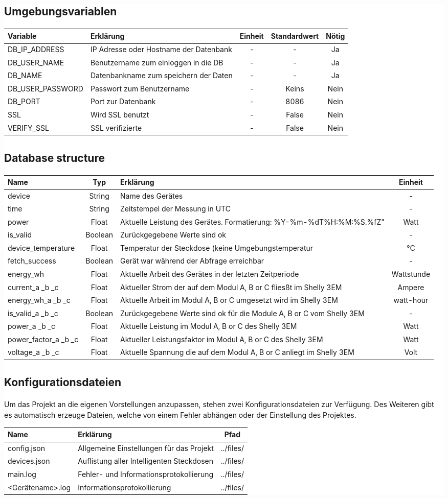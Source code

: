 ## Umgebungsvariablen
| Variable                  | Erklärung                              | Einheit | Standardwert | Nötig |
|:--------------------------|:---------------------------------------|:-------:|:------------:|:-----:|
| DB_IP_ADDRESS             | IP Adresse oder Hostname der Datenbank |    -    |      -       |  Ja   |
| DB_USER_NAME              | Benutzername zum einloggen in die DB   |    -    |      -       |  Ja   |
| DB_NAME                   | Datenbankname zum speichern der Daten  |    -    |      -       |  Ja   |
| DB_USER_PASSWORD          | Passwort zum Benutzername              |    -    |    Keins     | Nein  |
| DB_PORT                   | Port zur Datenbank                     |    -    |     8086     | Nein  |
| SSL                       | Wird SSL benutzt                       |    -    |    False     | Nein  |
| VERIFY_SSL                | SSL verifizierte                       |    -    |    False     | Nein  |

## Database structure
| Name                 |   Typ   | Erklärung                                                            |  Einheit   |
|:---------------------|:-------:|:---------------------------------------------------------------------|:----------:|
| device               | String  | Name des Gerätes                                                     |     -      |
| time                 | String  | Zeitstempel der Messung in UTC                                       |     -      |
| power                |  Float  | Aktuelle Leistung des Gerätes. Formatierung: %Y-%m-%dT%H:%M:%S.%fZ"  |    Watt    |
| is_valid             | Boolean | Zurückgegebene Werte sind ok                                         |     -      |
| device_temperature   |  Float  | Temperatur der Steckdose (keine Umgebungstemperatur                  |     °C     |
| fetch_success        | Boolean | Gerät war während der Abfrage erreichbar                             |     -      |
| energy_wh            |  Float  | Aktuelle Arbeit des Gerätes in der letzten Zeitperiode               | Wattstunde |
| current_a _b _c      |  Float  | Aktueller Strom der auf dem Modul A, B or C fliesßt im Shelly 3EM    |   Ampere   |
| energy_wh_a _b _c    |  Float  | Aktuelle Arbeit im Modul A, B or C umgesetzt wird im Shelly 3EM      | watt-hour  |
| is_valid_a _b _c     | Boolean | Zurückgegebene Werte sind ok für die Module A, B or C vom Shelly 3EM |     -      |
| power_a _b _c        |  Float  | Aktuelle Leistung im Modul A, B or C des Shelly 3EM                  |    Watt    |
| power_factor_a _b _c |  Float  | Aktueller Leistungsfaktor im Modul A, B or C des Shelly 3EM          |    Watt    |
| voltage_a _b _c      |  Float  | Aktuelle Spannung die auf dem Modul A, B or C anliegt im Shelly 3EM  |    Volt    |


## Konfigurationsdateien
Um das Projekt an die eigenen Vorstellungen anzupassen, stehen zwei Konfigurationsdateien zur Verfügung. Des Weiteren gibt es automatisch erzeuge Dateien, welche von einem Fehler abhängen oder der Einstellung des Projektes.

| Name             | Erklärung                                 |    Pfad     |
|:-----------------|:------------------------------------------|:-----------:|
| config.json      | Allgemeine Einstellungen für das Projekt  |  ../files/  |
| devices.json     | Auflistung aller Intelligenten Steckdosen |  ../files/  |
| main.log         | Fehler- und Informationsprotokollierung   |  ../files/  |
| <Gerätename>.log | Informationsprotokollierung               |  ../files/  |
